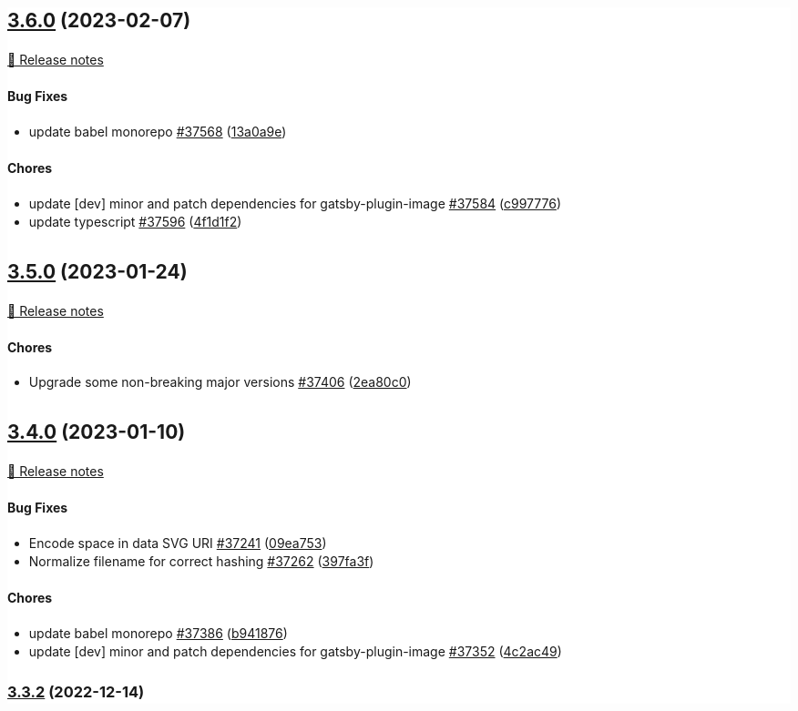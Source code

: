## [3.6.0](https://github.com/gatsbyjs/gatsby/commits/gatsby-plugin-image@3.6.0/packages/gatsby-plugin-image) (2023-02-07)

[🧾 Release notes](https://www.gatsbyjs.com/docs/reference/release-notes/v5.6)

#### Bug Fixes

- update babel monorepo [#37568](https://github.com/gatsbyjs/gatsby/issues/37568) ([13a0a9e](https://github.com/gatsbyjs/gatsby/commit/13a0a9e83dcb015b65dff6b73cdd5dea09c2988f))

#### Chores

- update [dev] minor and patch dependencies for gatsby-plugin-image [#37584](https://github.com/gatsbyjs/gatsby/issues/37584) ([c997776](https://github.com/gatsbyjs/gatsby/commit/c997776da4b4ad897318c7474865835288990d1c))
- update typescript [#37596](https://github.com/gatsbyjs/gatsby/issues/37596) ([4f1d1f2](https://github.com/gatsbyjs/gatsby/commit/4f1d1f260472d7768b57960b1e274c8755ca5a67))

## [3.5.0](https://github.com/gatsbyjs/gatsby/commits/gatsby-plugin-image@3.5.0/packages/gatsby-plugin-image) (2023-01-24)

[🧾 Release notes](https://www.gatsbyjs.com/docs/reference/release-notes/v5.5)

#### Chores

- Upgrade some non-breaking major versions [#37406](https://github.com/gatsbyjs/gatsby/issues/37406) ([2ea80c0](https://github.com/gatsbyjs/gatsby/commit/2ea80c02e464fe9306f6a1eccbb6c74983a76208))

## [3.4.0](https://github.com/gatsbyjs/gatsby/commits/gatsby-plugin-image@3.4.0/packages/gatsby-plugin-image) (2023-01-10)

[🧾 Release notes](https://www.gatsbyjs.com/docs/reference/release-notes/v5.4)

#### Bug Fixes

- Encode space in data SVG URI [#37241](https://github.com/gatsbyjs/gatsby/issues/37241) ([09ea753](https://github.com/gatsbyjs/gatsby/commit/09ea7534d23a1ab4e8983de275f4ab43ec88731b))
- Normalize filename for correct hashing [#37262](https://github.com/gatsbyjs/gatsby/issues/37262) ([397fa3f](https://github.com/gatsbyjs/gatsby/commit/397fa3fc605b5e053fa3b3804e39621734dc79d3))

#### Chores

- update babel monorepo [#37386](https://github.com/gatsbyjs/gatsby/issues/37386) ([b941876](https://github.com/gatsbyjs/gatsby/commit/b94187633d94d0f0071b38ffe93380dd802ec70f))
- update [dev] minor and patch dependencies for gatsby-plugin-image [#37352](https://github.com/gatsbyjs/gatsby/issues/37352) ([4c2ac49](https://github.com/gatsbyjs/gatsby/commit/4c2ac49b1805d24db81f1c7193a3518fc8c9a1b7))

### [3.3.2](https://github.com/gatsbyjs/gatsby/commits/gatsby-plugin-image@3.3.2/packages/gatsby-plugin-image) (2022-12-14)
